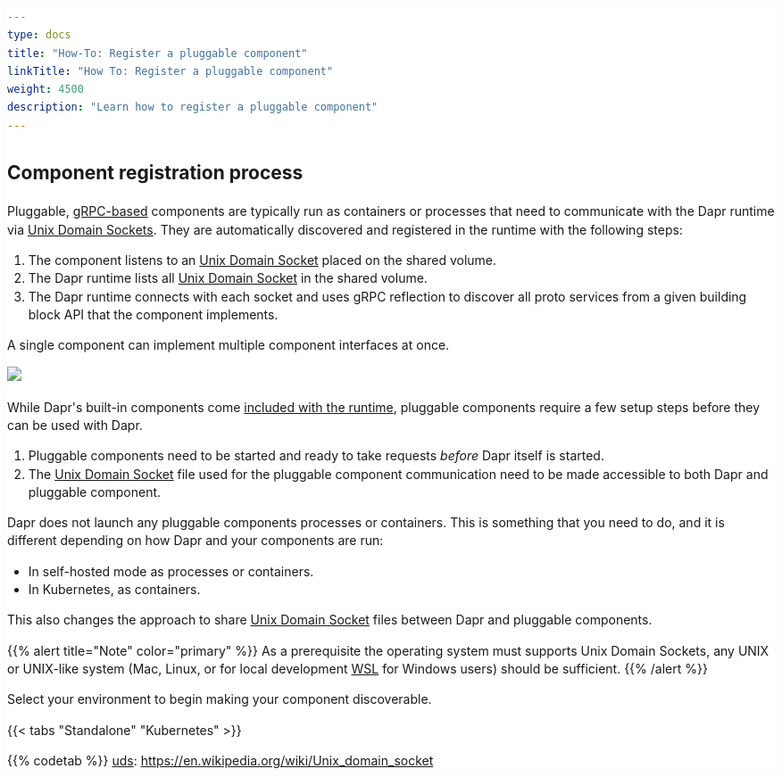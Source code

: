 ```yaml
---
type: docs
title: "How-To: Register a pluggable component"
linkTitle: "How To: Register a pluggable component"
weight: 4500
description: "Learn how to register a pluggable component"
---
```


[uds]: https://en.wikipedia.org/wiki/Unix_domain_socket

## Component registration process

Pluggable, [gRPC-based](https://grpc.io/) components are typically run as containers or processes that need to communicate with the Dapr runtime via [Unix Domain Sockets][uds]. They are automatically discovered and registered in the runtime with the following steps:

1. The component listens to an [Unix Domain Socket][uds] placed on the shared volume.
2. The Dapr runtime lists all [Unix Domain Socket][uds] in the shared volume.
3. The Dapr runtime connects with each socket and uses gRPC reflection to discover all proto services from a given building block API that the component implements.

A single component can implement multiple component interfaces at once.

<img src="/images/components-pluggable-register-grpc.png" width=50%>

While Dapr's built-in components come [included with the runtime](https://github.com/dapr/components-contrib/blob/master/docs/developing-component.md), pluggable components require a few setup steps before they can be used with Dapr.

1. Pluggable components need to be started and ready to take requests _before_ Dapr itself is started.
2. The [Unix Domain Socket][uds] file used for the pluggable component communication need to be made accessible to both Dapr and pluggable component.

Dapr does not launch any pluggable components processes or containers. This is something that you need to do, and it is different depending on how Dapr and your components are run:

- In self-hosted mode as processes or containers.
- In Kubernetes, as containers.

This also changes the approach to share [Unix Domain Socket][uds] files between Dapr and pluggable components.

{{% alert title="Note" color="primary" %}}
As a prerequisite the operating system must supports Unix Domain Sockets, any UNIX or UNIX-like system (Mac, Linux, or for local development [WSL](https://learn.microsoft.com/windows/wsl/install) for Windows users) should be sufficient.
{{% /alert %}}

Select your environment to begin making your component discoverable.

{{< tabs "Standalone" "Kubernetes" >}}

{{% codetab %}}
[uds]: https://en.wikipedia.org/wiki/Unix_domain_socket
